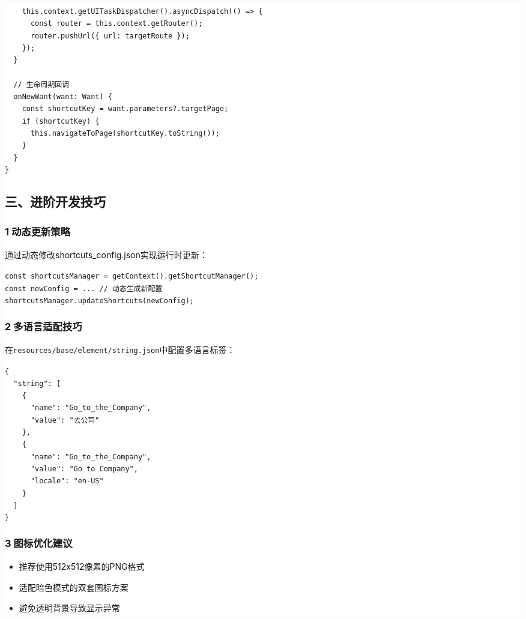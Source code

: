         this.context.getUITaskDispatcher().asyncDispatch(() => {
          const router = this.context.getRouter();
          router.pushUrl({ url: targetRoute });
        });
      }
    
      // 生命周期回调
      onNewWant(want: Want) {
        const shortcutKey = want.parameters?.targetPage;
        if (shortcutKey) {
          this.navigateToPage(shortcutKey.toString());
        }
      }
    }
    

三、进阶开发技巧
--------

### 1 动态更新策略

通过动态修改shortcuts\_config.json实现运行时更新：

    const shortcutsManager = getContext().getShortcutManager();
    const newConfig = ... // 动态生成新配置
    shortcutsManager.updateShortcuts(newConfig);
    

### 2 多语言适配技巧

在`resources/base/element/string.json`中配置多语言标签：

    {
      "string": [
        {
          "name": "Go_to_the_Company",
          "value": "去公司"
        },
        {
          "name": "Go_to_the_Company",
          "value": "Go to Company",
          "locale": "en-US"
        }
      ]
    }
    

### 3 图标优化建议

*   推荐使用512x512像素的PNG格式
    
*   适配暗色模式的双套图标方案
    
*   避免透明背景导致显示异常
    
